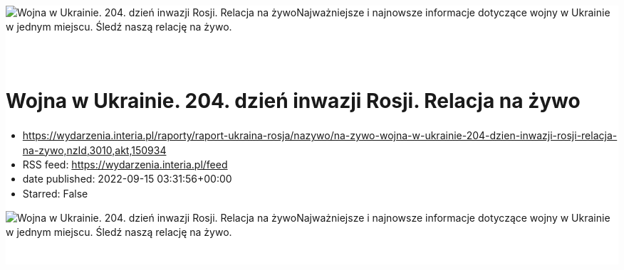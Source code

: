 <p><a href="https://wydarzenia.interia.pl/raporty/raport-ukraina-rosja/nazywo/na-zywo-wojna-w-ukrainie-204-dzien-inwazji-rosji-relacja-na-zywo,nzId,3010,akt,150846"><img align="left" alt="Wojna w Ukrainie. 204. dzień inwazji Rosji. Relacja na żywo" src="https://i.iplsc.com/wojna-w-ukrainie-204-dzien-inwazji-rosji-relacja-na-zywo/000G2KNXLPPHC7YD-C321.jpg" /></a>Najważniejsze i najnowsze informacje dotyczące wojny w Ukrainie w jednym miejscu. Śledź naszą relację na żywo.</p><br clear="all" />

# Wojna w Ukrainie. 204. dzień inwazji Rosji. Relacja na żywo
 - https://wydarzenia.interia.pl/raporty/raport-ukraina-rosja/nazywo/na-zywo-wojna-w-ukrainie-204-dzien-inwazji-rosji-relacja-na-zywo,nzId,3010,akt,150934
 - RSS feed: https://wydarzenia.interia.pl/feed
 - date published: 2022-09-15 03:31:56+00:00
 - Starred: False

<p><a href="https://wydarzenia.interia.pl/raporty/raport-ukraina-rosja/nazywo/na-zywo-wojna-w-ukrainie-204-dzien-inwazji-rosji-relacja-na-zywo,nzId,3010,akt,150934"><img align="left" alt="Wojna w Ukrainie. 204. dzień inwazji Rosji. Relacja na żywo" src="https://i.iplsc.com/wojna-w-ukrainie-204-dzien-inwazji-rosji-relacja-na-zywo/000G2KNXLPPHC7YD-C321.jpg" /></a>Najważniejsze i najnowsze informacje dotyczące wojny w Ukrainie w jednym miejscu. Śledź naszą relację na żywo.</p><br clear="all" />
